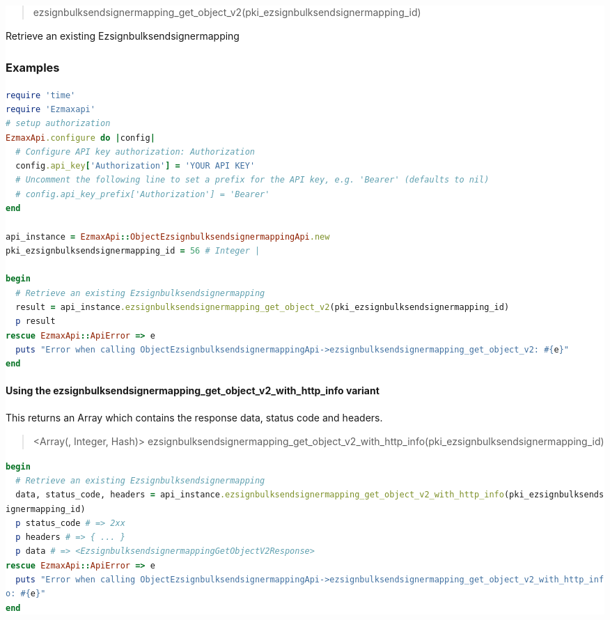 > <EzsignbulksendsignermappingGetObjectV2Response> ezsignbulksendsignermapping_get_object_v2(pki_ezsignbulksendsignermapping_id)

Retrieve an existing Ezsignbulksendsignermapping



### Examples

```ruby
require 'time'
require 'Ezmaxapi'
# setup authorization
EzmaxApi.configure do |config|
  # Configure API key authorization: Authorization
  config.api_key['Authorization'] = 'YOUR API KEY'
  # Uncomment the following line to set a prefix for the API key, e.g. 'Bearer' (defaults to nil)
  # config.api_key_prefix['Authorization'] = 'Bearer'
end

api_instance = EzmaxApi::ObjectEzsignbulksendsignermappingApi.new
pki_ezsignbulksendsignermapping_id = 56 # Integer | 

begin
  # Retrieve an existing Ezsignbulksendsignermapping
  result = api_instance.ezsignbulksendsignermapping_get_object_v2(pki_ezsignbulksendsignermapping_id)
  p result
rescue EzmaxApi::ApiError => e
  puts "Error when calling ObjectEzsignbulksendsignermappingApi->ezsignbulksendsignermapping_get_object_v2: #{e}"
end
```

#### Using the ezsignbulksendsignermapping_get_object_v2_with_http_info variant

This returns an Array which contains the response data, status code and headers.

> <Array(<EzsignbulksendsignermappingGetObjectV2Response>, Integer, Hash)> ezsignbulksendsignermapping_get_object_v2_with_http_info(pki_ezsignbulksendsignermapping_id)

```ruby
begin
  # Retrieve an existing Ezsignbulksendsignermapping
  data, status_code, headers = api_instance.ezsignbulksendsignermapping_get_object_v2_with_http_info(pki_ezsignbulksendsignermapping_id)
  p status_code # => 2xx
  p headers # => { ... }
  p data # => <EzsignbulksendsignermappingGetObjectV2Response>
rescue EzmaxApi::ApiError => e
  puts "Error when calling ObjectEzsignbulksendsignermappingApi->ezsignbulksendsignermapping_get_object_v2_with_http_info: #{e}"
end
```
